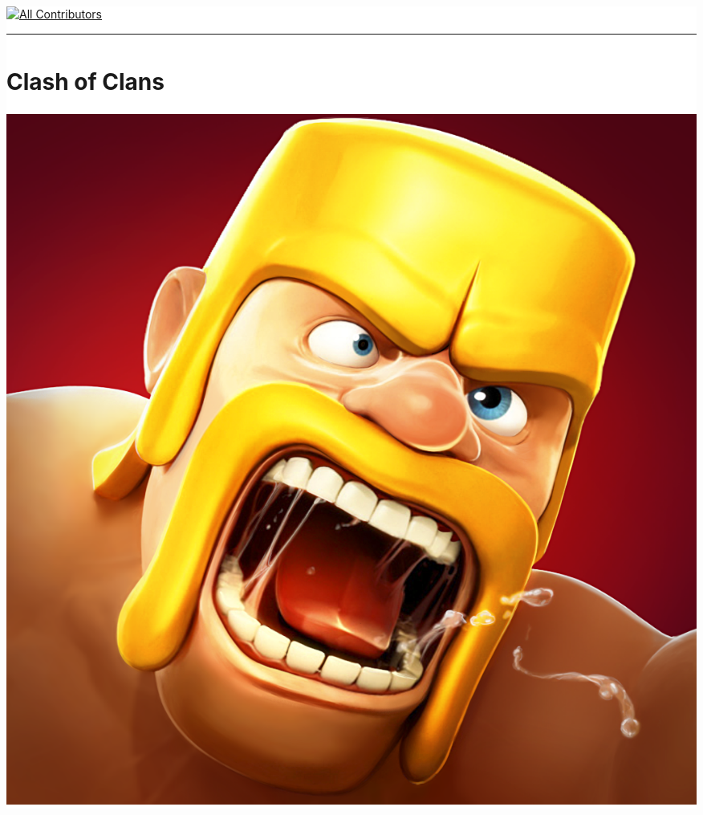 

[![All Contributors](https://img.shields.io/badge/all_contributors-1-orange.svg?style=flat-square)](#contributors-)

***

# Clash of Clans

![CoC_Icon.png](CoC_Icon.png)

